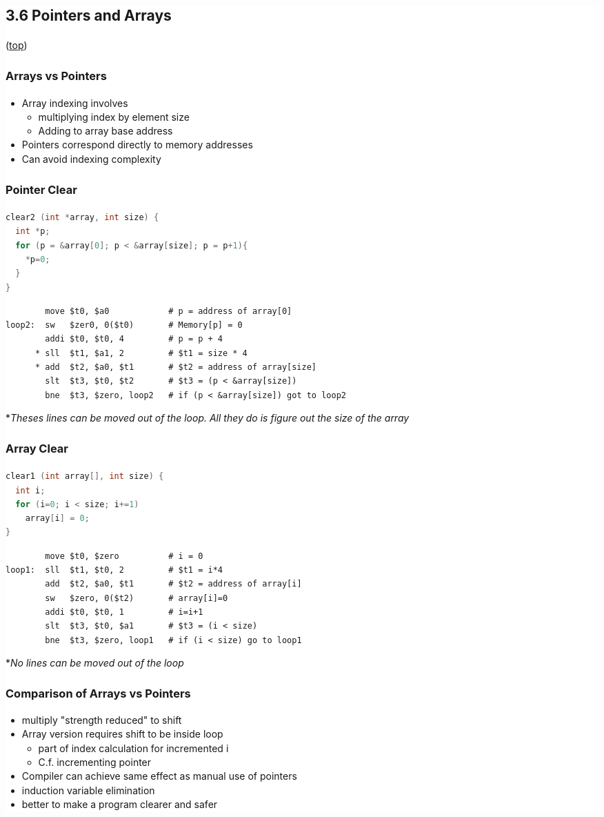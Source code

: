 ## 3.6 Pointers and Arrays
([top](#week-3-Instructions-2))

### Arrays vs Pointers
- Array indexing involves
  - multiplying index by element size
  - Adding to array base address
- Pointers correspond directly to memory addresses
- Can avoid indexing complexity

### Pointer Clear
```C
clear2 (int *array, int size) {
  int *p;
  for (p = &array[0]; p < &array[size]; p = p+1){
    *p=0;
  }
}
```
```   
        move $t0, $a0            # p = address of array[0]
loop2:  sw   $zer0, 0($t0)       # Memory[p] = 0
        addi $t0, $t0, 4         # p = p + 4
      * sll  $t1, $a1, 2         # $t1 = size * 4
      * add  $t2, $a0, $t1       # $t2 = address of array[size]
        slt  $t3, $t0, $t2       # $t3 = (p < &array[size])
        bne  $t3, $zero, loop2   # if (p < &array[size]) got to loop2
```
**Theses lines can be moved out of the loop. All they do is figure out the size of the array*

### Array Clear
```C
clear1 (int array[], int size) {
  int i;
  for (i=0; i < size; i+=1)
    array[i] = 0;
}
```
```   
        move $t0, $zero          # i = 0
loop1:  sll  $t1, $t0, 2         # $t1 = i*4
        add  $t2, $a0, $t1       # $t2 = address of array[i]
        sw   $zero, 0($t2)       # array[i]=0
        addi $t0, $t0, 1         # i=i+1
        slt  $t3, $t0, $a1       # $t3 = (i < size)
        bne  $t3, $zero, loop1   # if (i < size) go to loop1
```
**No lines can be moved out of the loop*

### Comparison of Arrays vs Pointers
- multiply "strength reduced" to shift
- Array version requires shift to be inside loop
  - part of index calculation for incremented i
  - C.f. incrementing pointer
-  Compiler can achieve same effect as manual use of pointers
  - induction variable elimination
  - better to make a program clearer and safer
